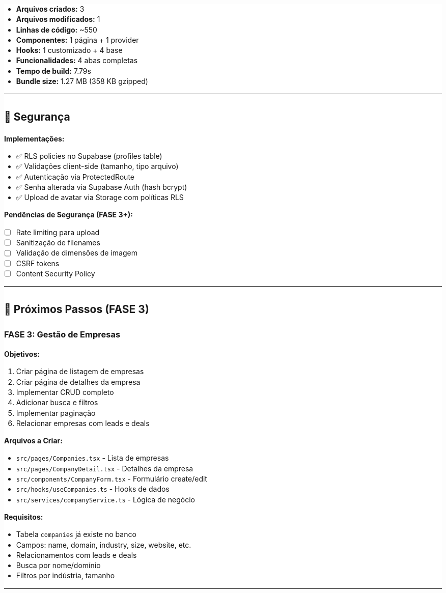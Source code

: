 - **Arquivos criados:** 3
- **Arquivos modificados:** 1
- **Linhas de código:** ~550
- **Componentes:** 1 página + 1 provider
- **Hooks:** 1 customizado + 4 base
- **Funcionalidades:** 4 abas completas
- **Tempo de build:** 7.79s
- **Bundle size:** 1.27 MB (358 KB gzipped)

---

## 🔐 Segurança

**Implementações:**
- ✅ RLS policies no Supabase (profiles table)
- ✅ Validações client-side (tamanho, tipo arquivo)
- ✅ Autenticação via ProtectedRoute
- ✅ Senha alterada via Supabase Auth (hash bcrypt)
- ✅ Upload de avatar via Storage com políticas RLS

**Pendências de Segurança (FASE 3+):**
- [ ] Rate limiting para upload
- [ ] Sanitização de filenames
- [ ] Validação de dimensões de imagem
- [ ] CSRF tokens
- [ ] Content Security Policy

---

## 🚀 Próximos Passos (FASE 3)

### FASE 3: Gestão de Empresas

**Objetivos:**
1. Criar página de listagem de empresas
2. Criar página de detalhes da empresa
3. Implementar CRUD completo
4. Adicionar busca e filtros
5. Implementar paginação
6. Relacionar empresas com leads e deals

**Arquivos a Criar:**
- `src/pages/Companies.tsx` - Lista de empresas
- `src/pages/CompanyDetail.tsx` - Detalhes da empresa
- `src/components/CompanyForm.tsx` - Formulário create/edit
- `src/hooks/useCompanies.ts` - Hooks de dados
- `src/services/companyService.ts` - Lógica de negócio

**Requisitos:**
- Tabela `companies` já existe no banco
- Campos: name, domain, industry, size, website, etc.
- Relacionamentos com leads e deals
- Busca por nome/domínio
- Filtros por indústria, tamanho

---